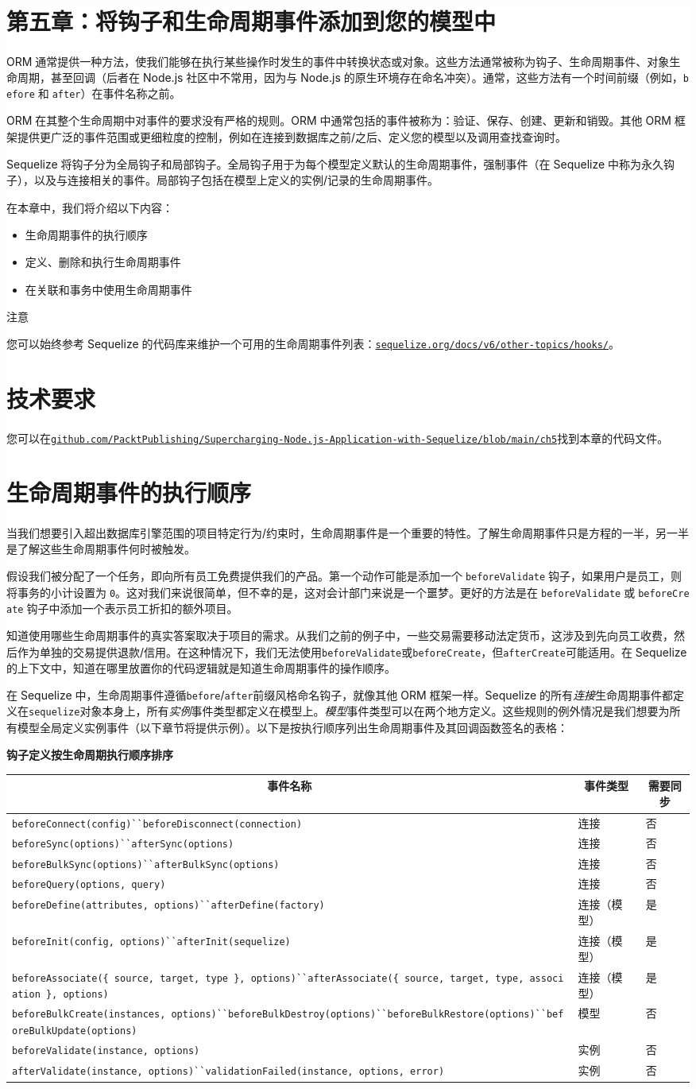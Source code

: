 

# 第五章：将钩子和生命周期事件添加到您的模型中

ORM 通常提供一种方法，使我们能够在执行某些操作时发生的事件中转换状态或对象。这些方法通常被称为钩子、生命周期事件、对象生命周期，甚至回调（后者在 Node.js 社区中不常用，因为与 Node.js 的原生环境存在命名冲突）。通常，这些方法有一个时间前缀（例如，`before` 和 `after`）在事件名称之前。

ORM 在其整个生命周期中对事件的要求没有严格的规则。ORM 中通常包括的事件被称为：验证、保存、创建、更新和销毁。其他 ORM 框架提供更广泛的事件范围或更细粒度的控制，例如在连接到数据库之前/之后、定义您的模型以及调用查找查询时。

Sequelize 将钩子分为全局钩子和局部钩子。全局钩子用于为每个模型定义默认的生命周期事件，强制事件（在 Sequelize 中称为永久钩子），以及与连接相关的事件。局部钩子包括在模型上定义的实例/记录的生命周期事件。

在本章中，我们将介绍以下内容：

+   生命周期事件的执行顺序

+   定义、删除和执行生命周期事件

+   在关联和事务中使用生命周期事件

注意

您可以始终参考 Sequelize 的代码库来维护一个可用的生命周期事件列表：[`sequelize.org/docs/v6/other-topics/hooks/`](https://sequelize.org/docs/v6/other-topics/hooks/)。

# 技术要求

您可以在[`github.com/PacktPublishing/Supercharging-Node.js-Application-with-Sequelize/blob/main/ch5`](https://github.com/PacktPublishing/Supercharging-Node.js-Application-with-Sequelize/blob/main/ch5)找到本章的代码文件。

# 生命周期事件的执行顺序

当我们想要引入超出数据库引擎范围的项目特定行为/约束时，生命周期事件是一个重要的特性。了解生命周期事件只是方程的一半，另一半是了解这些生命周期事件何时被触发。

假设我们被分配了一个任务，即向所有员工免费提供我们的产品。第一个动作可能是添加一个 `beforeValidate` 钩子，如果用户是员工，则将事务的小计设置为 `0`。这对我们来说很简单，但不幸的是，这对会计部门来说是一个噩梦。更好的方法是在 `beforeValidate` 或 `beforeCreate` 钩子中添加一个表示员工折扣的额外项目。

知道使用哪些生命周期事件的真实答案取决于项目的需求。从我们之前的例子中，一些交易需要移动法定货币，这涉及到先向员工收费，然后作为单独的交易提供退款/信用。在这种情况下，我们无法使用`beforeValidate`或`beforeCreate`，但`afterCreate`可能适用。在 Sequelize 的上下文中，知道在哪里放置你的代码逻辑就是知道生命周期事件的操作顺序。

在 Sequelize 中，生命周期事件遵循`before`/`after`前缀风格命名钩子，就像其他 ORM 框架一样。Sequelize 的所有*连接*生命周期事件都定义在`sequelize`对象本身上，所有*实例*事件类型都定义在模型上。*模型*事件类型可以在两个地方定义。这些规则的例外情况是我们想要为所有模型全局定义实例事件（以下章节将提供示例）。以下是按执行顺序列出生命周期事件及其回调函数签名的表格： 

**钩子定义按生命周期执行顺序排序**

| **事件名称** | **事件类型** | **需要同步** |
| --- | --- | --- |
| `beforeConnect(config)``beforeDisconnect(connection)` | 连接 | 否 |
| `beforeSync(options)``afterSync(options)` | 连接 | 否 |
| `beforeBulkSync(options)``afterBulkSync(options)` | 连接 | 否 |
| `beforeQuery(options, query)` | 连接 | 否 |
| `beforeDefine(attributes, options)``afterDefine(factory)` | 连接（模型） | 是 |
| `beforeInit(config, options)``afterInit(sequelize)` | 连接（模型） | 是 |
| `beforeAssociate({ source, target, type }, options)``afterAssociate({ source, target, type, association }, options)` | 连接（模型） | 是 |
| `beforeBulkCreate(instances, options)``beforeBulkDestroy(options)``beforeBulkRestore(options)``beforeBulkUpdate(options)` | 模型 | 否 |
| `beforeValidate(instance, options)` | 实例 | 否 |
| `afterValidate(instance, options)``validationFailed(instance, options, error)` | 实例 | 否 |